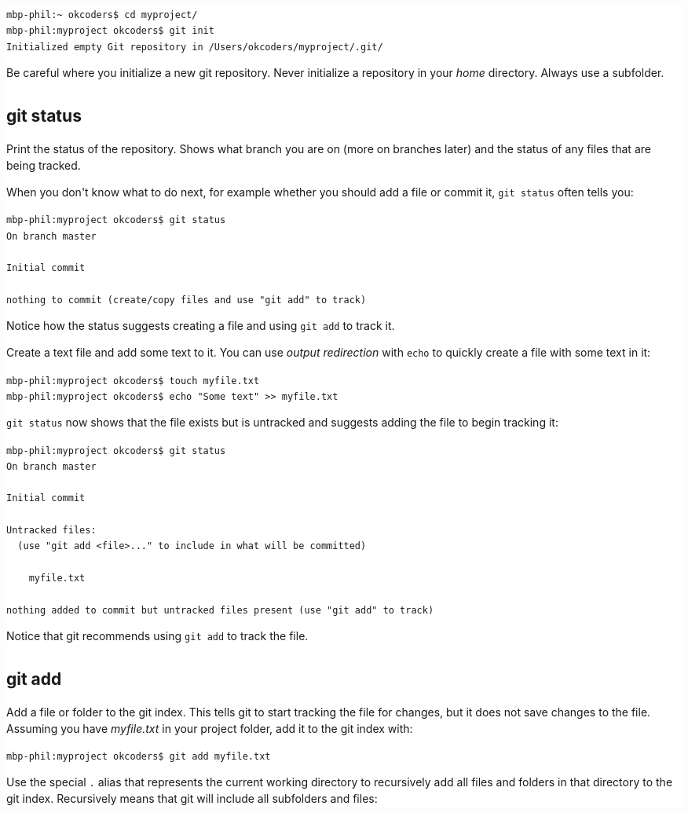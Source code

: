 	mbp-phil:~ okcoders$ cd myproject/
	mbp-phil:myproject okcoders$ git init
	Initialized empty Git repository in /Users/okcoders/myproject/.git/

Be careful where you initialize a new git repository. Never initialize a repository in your *home* directory. Always use a subfolder.

## git status

Print the status of the repository. Shows what branch you are on (more on branches later) and the status of any files that are being tracked.

When you don't know what to do next, for example whether you should add a file or commit it, `git status` often tells you:

	mbp-phil:myproject okcoders$ git status
	On branch master
	
	Initial commit
	
	nothing to commit (create/copy files and use "git add" to track)

Notice how the status suggests creating a file and using `git add` to track it. 

Create a text file and add some text to it. You can use *output redirection* with `echo` to quickly create a file with some text in it:

	mbp-phil:myproject okcoders$ touch myfile.txt
	mbp-phil:myproject okcoders$ echo "Some text" >> myfile.txt

`git status` now shows that the file exists but is untracked and suggests adding the file to begin tracking it:

	mbp-phil:myproject okcoders$ git status
	On branch master
	
	Initial commit
	
	Untracked files:
	  (use "git add <file>..." to include in what will be committed)
	
		myfile.txt
	
	nothing added to commit but untracked files present (use "git add" to track)

Notice that git recommends using `git add` to track the file.

## git add

Add a file or folder to the git index. This tells git to start tracking the file for changes, but it does not save changes to the file. Assuming you have *myfile.txt* in your project folder, add it to the git index with:

	mbp-phil:myproject okcoders$ git add myfile.txt
	
Use the special `.` alias that represents the current working directory to recursively add all files and folders in that directory to the git index. Recursively means that git will include all subfolders and files:

